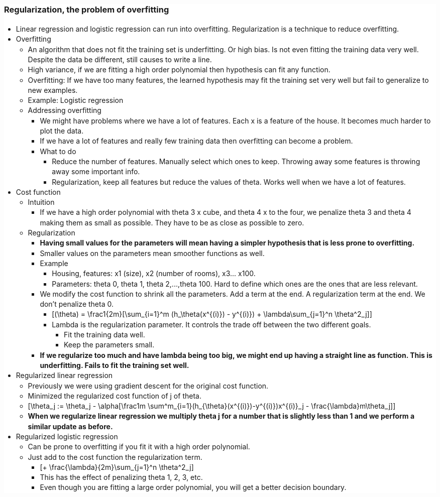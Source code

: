 ### Regularization, the problem of overfitting
- Linear regression and logistic regression can run into overfitting. Regularization is a technique to reduce overfitting.
- Overfitting
    - An algorithm that does not fit the training set is underfitting. Or high bias. Is not even fitting the training data very well. Despite the data be different, still causes to write a line.
    - High variance, if we are fitting a high order polynomial then hypothesis can fit any function.
    - Overfitting: If we have too many features, the learned hypothesis may fit the training set very well but fail to generalize to new examples.
    - Example: Logistic regression
    - Addressing overfitting
        - We might have problems where we have a lot of features. Each x is a feature of the house. It becomes much harder to plot the data.
        - If we have a lot of features and really few training data then overfitting can become a problem.
        - What to do
            - Reduce the number of features. Manually select which ones to keep. Throwing away some features is throwing away some important info.
            - Regularization, keep all features but reduce the values of theta. Works well when we have a lot of features.
- Cost function
    - Intuition
        - If we have a high order polynomial with theta 3 x cube, and theta 4 x to the four, we penalize theta 3 and theta 4 making them as small as possible. They have to be as close as possible to zero.
    - Regularization
        - **Having small values for the parameters will mean having a simpler hypothesis that is less prone to overfitting.**
        - Smaller values on the parameters mean smoother functions as well.
        - Example
            - Housing, features: x1 (size), x2 (number of rooms), x3... x100.
            - Parameters: theta 0, theta 1, theta 2,...,theta 100. Hard to define which ones are the ones that are less relevant.
        - We modify the cost function to shrink all the parameters. Add a term at the end. A regularization term at the end. We don’t penalize theta 0.
            - \[(\theta) = \frac1{2m}[\sum_{i=1}^m (h_\theta(x^{(i)}) - y^{(i)}) + \lambda\sum_{j=1}^n \theta^2_j]\]
            - Lambda is the regularization parameter. It controls the trade off between the two different goals.
                - Fit the training data well.
                - Keep the parameters small.
        - **If we regularize too much and have lambda being too big, we might end up having a straight line as function. This is underfitting. Fails to fit the training set well.**
- Regularized linear regression
    - Previously we were using gradient descent for the original cost function.
    - Minimized the regularized cost function of j of theta.
    - \[\theta_j := \theta_j - \alpha[\frac1m \sum^m_{i=1}(h_{\theta}(x^{(i)})-y^{(i)})x^{(i)}_j - \frac{\lambda}m\theta_j]\]
    - **When we regularize linear regression we multiply theta j for a number that is slightly less than 1 and we perform a similar update as before.**
- Regularized logistic regression
    - Can be prone to overfitting if you fit it with a high order polynomial.
    - Just add to the cost function the regularization term.
        - \[+ \frac{\lambda}{2m}\sum_{j=1}^n \theta^2_j\]
        - This has the effect of penalizing theta 1, 2, 3, etc.
        - Even though you are fitting a large order polynomial, you will get a better decision boundary.
